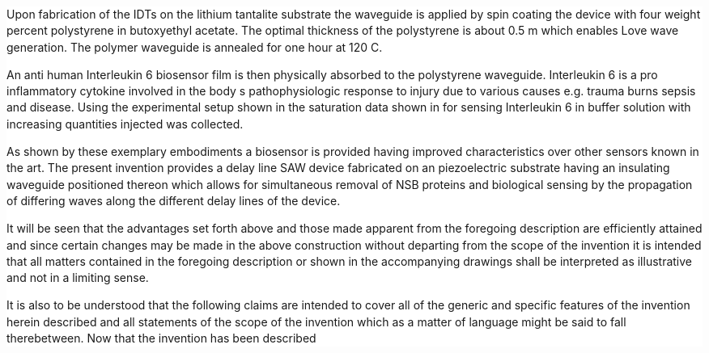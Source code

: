 Upon fabrication of the IDTs on the lithium tantalite substrate the waveguide is applied by spin coating the device with four weight percent polystyrene in butoxyethyl acetate. The optimal thickness of the polystyrene is about 0.5 m which enables Love wave generation. The polymer waveguide is annealed for one hour at 120 C.

An anti human Interleukin 6 biosensor film is then physically absorbed to the polystyrene waveguide. Interleukin 6 is a pro inflammatory cytokine involved in the body s pathophysiologic response to injury due to various causes e.g. trauma burns sepsis and disease. Using the experimental setup shown in the saturation data shown in for sensing Interleukin 6 in buffer solution with increasing quantities injected was collected.

As shown by these exemplary embodiments a biosensor is provided having improved characteristics over other sensors known in the art. The present invention provides a delay line SAW device fabricated on an piezoelectric substrate having an insulating waveguide positioned thereon which allows for simultaneous removal of NSB proteins and biological sensing by the propagation of differing waves along the different delay lines of the device.

It will be seen that the advantages set forth above and those made apparent from the foregoing description are efficiently attained and since certain changes may be made in the above construction without departing from the scope of the invention it is intended that all matters contained in the foregoing description or shown in the accompanying drawings shall be interpreted as illustrative and not in a limiting sense.

It is also to be understood that the following claims are intended to cover all of the generic and specific features of the invention herein described and all statements of the scope of the invention which as a matter of language might be said to fall therebetween. Now that the invention has been described 

